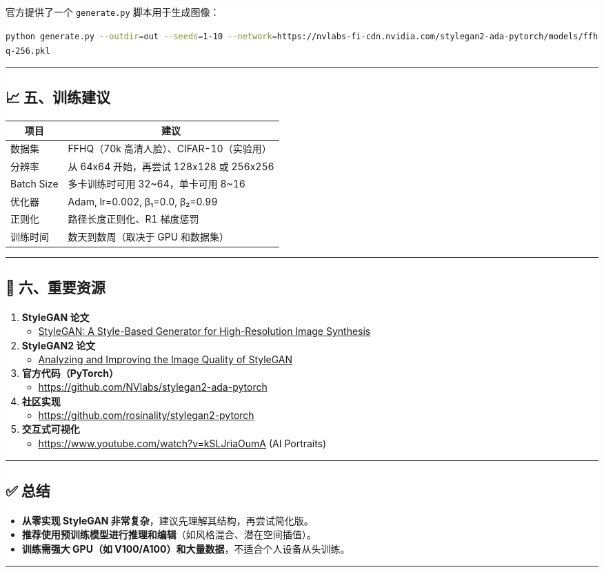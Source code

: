 官方提供了一个 `generate.py` 脚本用于生成图像：

```bash
python generate.py --outdir=out --seeds=1-10 --network=https://nvlabs-fi-cdn.nvidia.com/stylegan2-ada-pytorch/models/ffhq-256.pkl
```

---

## 📈 五、训练建议

| 项目 | 建议 |
|------|------|
| 数据集 | FFHQ（70k 高清人脸）、CIFAR-10（实验用） |
| 分辨率 | 从 64x64 开始，再尝试 128x128 或 256x256 |
| Batch Size | 多卡训练时可用 32~64，单卡可用 8~16 |
| 优化器 | Adam, lr=0.002, β₁=0.0, β₂=0.99 |
| 正则化 | 路径长度正则化、R1 梯度惩罚 |
| 训练时间 | 数天到数周（取决于 GPU 和数据集） |

---

## 🔗 六、重要资源

1. **StyleGAN 论文**
    - [StyleGAN: A Style-Based Generator for High-Resolution Image Synthesis](https://arxiv.org/abs/1812.04948)
2. **StyleGAN2 论文**
    - [Analyzing and Improving the Image Quality of StyleGAN](https://arxiv.org/abs/1912.04958)
3. **官方代码（PyTorch）**
    - https://github.com/NVlabs/stylegan2-ada-pytorch
4. **社区实现**
    - https://github.com/rosinality/stylegan2-pytorch
5. **交互式可视化**
    - https://www.youtube.com/watch?v=kSLJriaOumA (AI Portraits)

---

## ✅ 总结

- **从零实现 StyleGAN 非常复杂**，建议先理解其结构，再尝试简化版。
- **推荐使用预训练模型进行推理和编辑**（如风格混合、潜在空间插值）。
- **训练需强大 GPU（如 V100/A100）和大量数据**，不适合个人设备从头训练。

---
